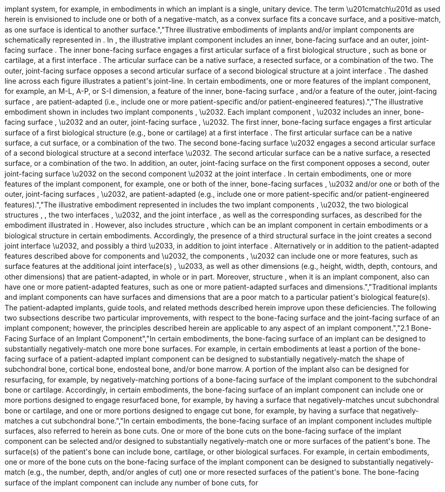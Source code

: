implant system, for example, in embodiments in which an implant is a single, unitary device. The term \u201cmatch\u201d as used herein is envisioned to include one or both of a negative-match, as a convex surface fits a concave surface, and a positive-match, as one surface is identical to another surface.","Three illustrative embodiments of implants and\/or implant components are schematically represented in . In , the illustrative implant component  includes an inner, bone-facing surface  and an outer, joint-facing surface . The inner bone-facing surface  engages a first articular surface  of a first biological structure , such as bone or cartilage, at a first interface . The articular surface  can be a native surface, a resected surface, or a combination of the two. The outer, joint-facing surface  opposes a second articular surface  of a second biological structure  at a joint interface . The dashed line across each figure illustrates a patient's joint-line. In certain embodiments, one or more features of the implant component, for example, an M-L, A-P, or S-I dimension, a feature of the inner, bone-facing surface , and\/or a feature of the outer, joint-facing surface , are patient-adapted (i.e., include one or more patient-specific and\/or patient-engineered features).","The illustrative embodiment shown in  includes two implant components , \u2032. Each implant component , \u2032 includes an inner, bone-facing surface , \u2032 and an outer, joint-facing surface , \u2032. The first inner, bone-facing surface  engages a first articular surface  of a first biological structure  (e.g., bone or cartilage) at a first interface . The first articular surface  can be a native surface, a cut surface, or a combination of the two. The second bone-facing surface \u2032 engages a second articular surface  of a second biological structure  at a second interface \u2032. The second articular surface  can be a native surface, a resected surface, or a combination of the two. In addition, an outer, joint-facing surface  on the first component  opposes a second, outer joint-facing surface \u2032 on the second component \u2032 at the joint interface . In certain embodiments, one or more features of the implant component, for example, one or both of the inner, bone-facing surfaces , \u2032 and\/or one or both of the outer, joint-facing surfaces , \u2032, are patient-adapted (e.g., include one or more patient-specific and\/or patient-engineered features).","The illustrative embodiment represented in  includes the two implant components , \u2032, the two biological structures , , the two interfaces , \u2032, and the joint interface , as well as the corresponding surfaces, as described for the embodiment illustrated in . However,  also includes structure , which can be an implant component in certain embodiments or a biological structure in certain embodiments. Accordingly, the presence of a third structural  surface in the joint creates a second joint interface \u2032, and possibly a third \u2033, in addition to joint interface . Alternatively or in addition to the patient-adapted features described above for components  and \u2032, the components , \u2032 can include one or more features, such as surface features at the additional joint interface(s) , \u2033, as well as other dimensions (e.g., height, width, depth, contours, and other dimensions) that are patient-adapted, in whole or in part. Moreover, structure , when it is an implant component, also can have one or more patient-adapted features, such as one or more patient-adapted surfaces and dimensions.","Traditional implants and implant components can have surfaces and dimensions that are a poor match to a particular patient's biological feature(s). The patient-adapted implants, guide tools, and related methods described herein improve upon these deficiencies. The following two subsections describe two particular improvements, with respect to the bone-facing surface and the joint-facing surface of an implant component; however, the principles described herein are applicable to any aspect of an implant component.","2.1 Bone-Facing Surface of an Implant Component","In certain embodiments, the bone-facing surface of an implant can be designed to substantially negatively-match one more bone surfaces. For example, in certain embodiments at least a portion of the bone-facing surface of a patient-adapted implant component can be designed to substantially negatively-match the shape of subchondral bone, cortical bone, endosteal bone, and\/or bone marrow. A portion of the implant also can be designed for resurfacing, for example, by negatively-matching portions of a bone-facing surface of the implant component to the subchondral bone or cartilage. Accordingly, in certain embodiments, the bone-facing surface of an implant component can include one or more portions designed to engage resurfaced bone, for example, by having a surface that negatively-matches uncut subchondral bone or cartilage, and one or more portions designed to engage cut bone, for example, by having a surface that negatively-matches a cut subchondral bone.","In certain embodiments, the bone-facing surface of an implant component includes multiple surfaces, also referred to herein as bone cuts. One or more of the bone cuts on the bone-facing surface of the implant component can be selected and\/or designed to substantially negatively-match one or more surfaces of the patient's bone. The surface(s) of the patient's bone can include bone, cartilage, or other biological surfaces. For example, in certain embodiments, one or more of the bone cuts on the bone-facing surface of the implant component can be designed to substantially negatively-match (e.g., the number, depth, and\/or angles of cut) one or more resected surfaces of the patient's bone. The bone-facing surface of the implant component can include any number of bone cuts, for